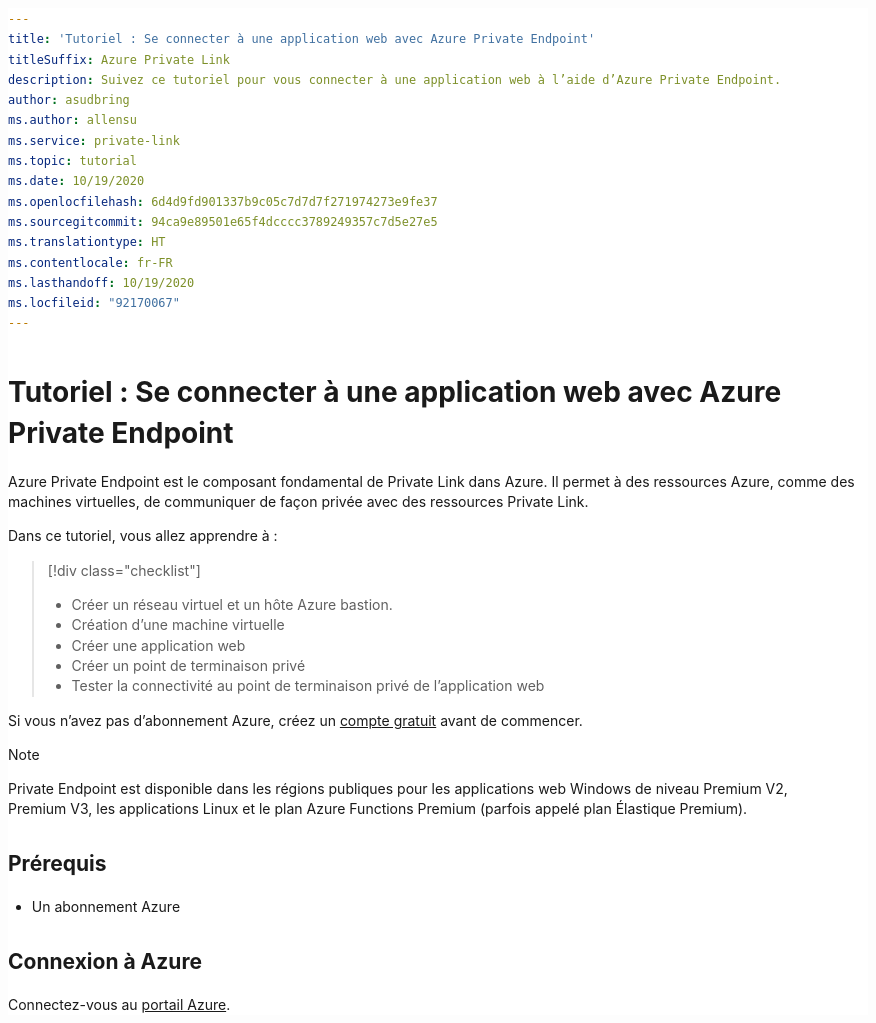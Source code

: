 ```yaml
---
title: 'Tutoriel : Se connecter à une application web avec Azure Private Endpoint'
titleSuffix: Azure Private Link
description: Suivez ce tutoriel pour vous connecter à une application web à l’aide d’Azure Private Endpoint.
author: asudbring
ms.author: allensu
ms.service: private-link
ms.topic: tutorial
ms.date: 10/19/2020
ms.openlocfilehash: 6d4d9fd901337b9c05c7d7d7f271974273e9fe37
ms.sourcegitcommit: 94ca9e89501e65f4dcccc3789249357c7d5e27e5
ms.translationtype: HT
ms.contentlocale: fr-FR
ms.lasthandoff: 10/19/2020
ms.locfileid: "92170067"
---
```

# <a name="tutorial-connect-to-a-web-app-using-an-azure-private-endpoint"></a>Tutoriel : Se connecter à une application web avec Azure Private Endpoint

Azure Private Endpoint est le composant fondamental de Private Link dans Azure. Il permet à des ressources Azure, comme des machines virtuelles, de communiquer de façon privée avec des ressources Private Link.

Dans ce tutoriel, vous allez apprendre à :

> [!div class="checklist"]
> * Créer un réseau virtuel et un hôte Azure bastion.
> * Création d’une machine virtuelle
> * Créer une application web
> * Créer un point de terminaison privé
> * Tester la connectivité au point de terminaison privé de l’application web

Si vous n’avez pas d’abonnement Azure, créez un [compte gratuit](https://azure.microsoft.com/free/?WT.mc_id=A261C142F) avant de commencer.

> [!Note]
> Private Endpoint est disponible dans les régions publiques pour les applications web Windows de niveau Premium V2, Premium V3, les applications Linux et le plan Azure Functions Premium (parfois appelé plan Élastique Premium). 

## <a name="prerequisites"></a>Prérequis

* Un abonnement Azure

## <a name="sign-in-to-azure"></a>Connexion à Azure

Connectez-vous au [portail Azure](https://portal.azure.com).
